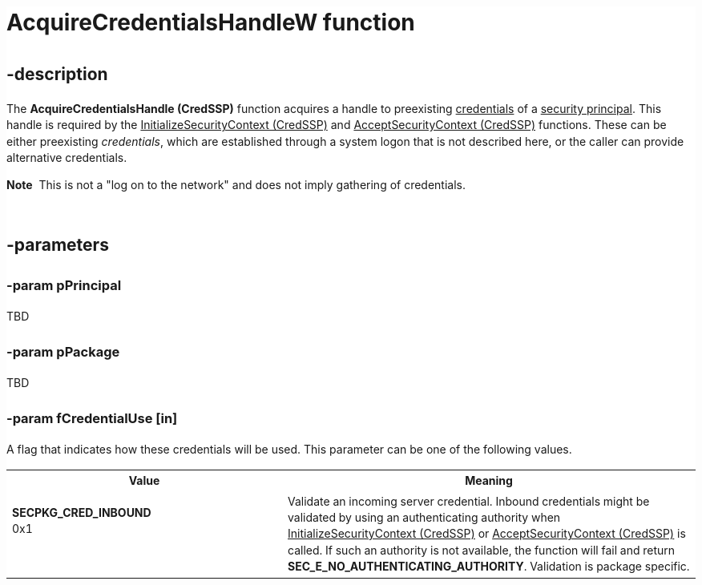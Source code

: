 
# AcquireCredentialsHandleW function


## -description


The <b>AcquireCredentialsHandle (CredSSP)</b> function acquires a handle to preexisting <a href="https://docs.microsoft.com/windows/desktop/SecGloss/c-gly">credentials</a> of a <a href="https://docs.microsoft.com/windows/desktop/SecGloss/s-gly">security principal</a>. This handle is required by the 
<a href="https://docs.microsoft.com/windows/desktop/api/sspi/nf-sspi-initializesecuritycontexta">InitializeSecurityContext (CredSSP)</a> and 
<a href="https://docs.microsoft.com/windows/desktop/api/sspi/nf-sspi-acceptsecuritycontext">AcceptSecurityContext (CredSSP)</a> functions. These can be either preexisting <i>credentials</i>, which are established through a system logon that is not described here, or the caller can provide alternative credentials.
			
<div class="alert"><b>Note</b>  This is not a "log on to the network" and does not imply gathering of credentials.</div><div> </div>

## -parameters




### -param pPrincipal

TBD


### -param pPackage

TBD


### -param fCredentialUse [in]

A flag that indicates how these credentials will be used. This parameter can be one of the following values.

<table>
<tr>
<th>Value</th>
<th>Meaning</th>
</tr>
<tr>
<td width="40%"><a id="SECPKG_CRED_INBOUND"></a><a id="secpkg_cred_inbound"></a><dl>
<dt><b>SECPKG_CRED_INBOUND</b></dt>
<dt>0x1</dt>
</dl>
</td>
<td width="60%">
Validate an incoming server credential. Inbound credentials might be validated by using an authenticating authority when <a href="https://docs.microsoft.com/windows/desktop/api/sspi/nf-sspi-initializesecuritycontexta">InitializeSecurityContext (CredSSP)</a> or <a href="https://docs.microsoft.com/windows/desktop/api/sspi/nf-sspi-acceptsecuritycontext">AcceptSecurityContext (CredSSP)</a> is called. If such an authority is not available, the function will fail and return <b>SEC_E_NO_AUTHENTICATING_AUTHORITY</b>. Validation is package specific.
